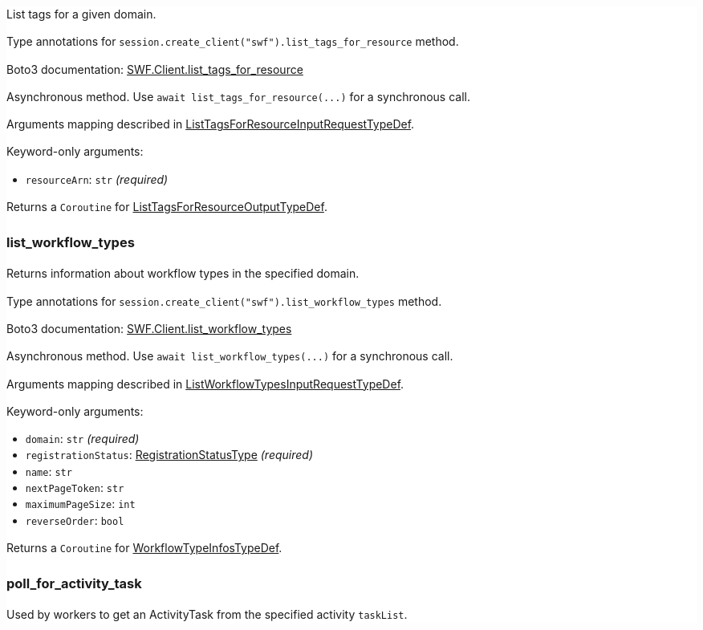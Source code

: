 List tags for a given domain.

Type annotations for `session.create_client("swf").list_tags_for_resource`
method.

Boto3 documentation:
[SWF.Client.list_tags_for_resource](https://boto3.amazonaws.com/v1/documentation/api/latest/reference/services/swf.html#SWF.Client.list_tags_for_resource)

Asynchronous method. Use `await list_tags_for_resource(...)` for a synchronous
call.

Arguments mapping described in
[ListTagsForResourceInputRequestTypeDef](./type_defs.md#listtagsforresourceinputrequesttypedef).

Keyword-only arguments:

- `resourceArn`: `str` *(required)*

Returns a `Coroutine` for
[ListTagsForResourceOutputTypeDef](./type_defs.md#listtagsforresourceoutputtypedef).

<a id="list_workflow_types"></a>

### list_workflow_types

Returns information about workflow types in the specified domain.

Type annotations for `session.create_client("swf").list_workflow_types` method.

Boto3 documentation:
[SWF.Client.list_workflow_types](https://boto3.amazonaws.com/v1/documentation/api/latest/reference/services/swf.html#SWF.Client.list_workflow_types)

Asynchronous method. Use `await list_workflow_types(...)` for a synchronous
call.

Arguments mapping described in
[ListWorkflowTypesInputRequestTypeDef](./type_defs.md#listworkflowtypesinputrequesttypedef).

Keyword-only arguments:

- `domain`: `str` *(required)*
- `registrationStatus`:
  [RegistrationStatusType](./literals.md#registrationstatustype) *(required)*
- `name`: `str`
- `nextPageToken`: `str`
- `maximumPageSize`: `int`
- `reverseOrder`: `bool`

Returns a `Coroutine` for
[WorkflowTypeInfosTypeDef](./type_defs.md#workflowtypeinfostypedef).

<a id="poll_for_activity_task"></a>

### poll_for_activity_task

Used by workers to get an ActivityTask from the specified activity `taskList`.
